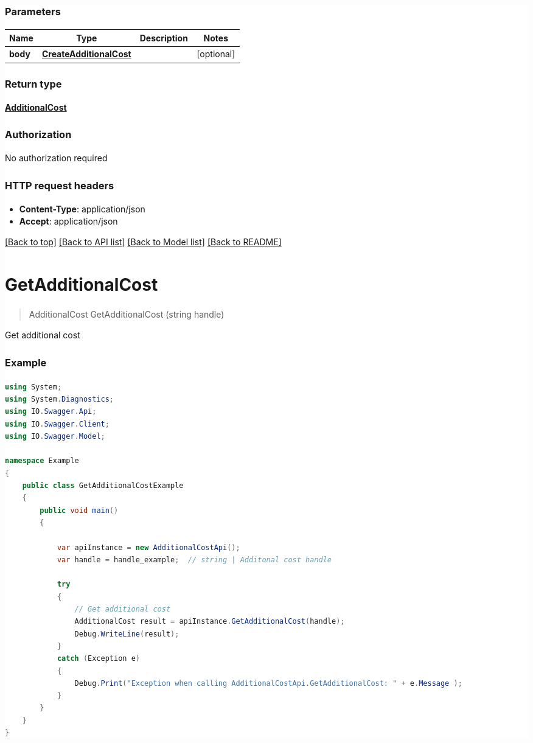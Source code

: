 ### Parameters

Name | Type | Description  | Notes
------------- | ------------- | ------------- | -------------
 **body** | [**CreateAdditionalCost**](CreateAdditionalCost.md)|  | [optional] 

### Return type

[**AdditionalCost**](AdditionalCost.md)

### Authorization

No authorization required

### HTTP request headers

 - **Content-Type**: application/json
 - **Accept**: application/json

[[Back to top]](#) [[Back to API list]](../README.md#documentation-for-api-endpoints) [[Back to Model list]](../README.md#documentation-for-models) [[Back to README]](../README.md)

<a name="getadditionalcost"></a>
# **GetAdditionalCost**
> AdditionalCost GetAdditionalCost (string handle)

Get additional cost



### Example
```csharp
using System;
using System.Diagnostics;
using IO.Swagger.Api;
using IO.Swagger.Client;
using IO.Swagger.Model;

namespace Example
{
    public class GetAdditionalCostExample
    {
        public void main()
        {
            
            var apiInstance = new AdditionalCostApi();
            var handle = handle_example;  // string | Additonal cost handle

            try
            {
                // Get additional cost
                AdditionalCost result = apiInstance.GetAdditionalCost(handle);
                Debug.WriteLine(result);
            }
            catch (Exception e)
            {
                Debug.Print("Exception when calling AdditionalCostApi.GetAdditionalCost: " + e.Message );
            }
        }
    }
}
```
